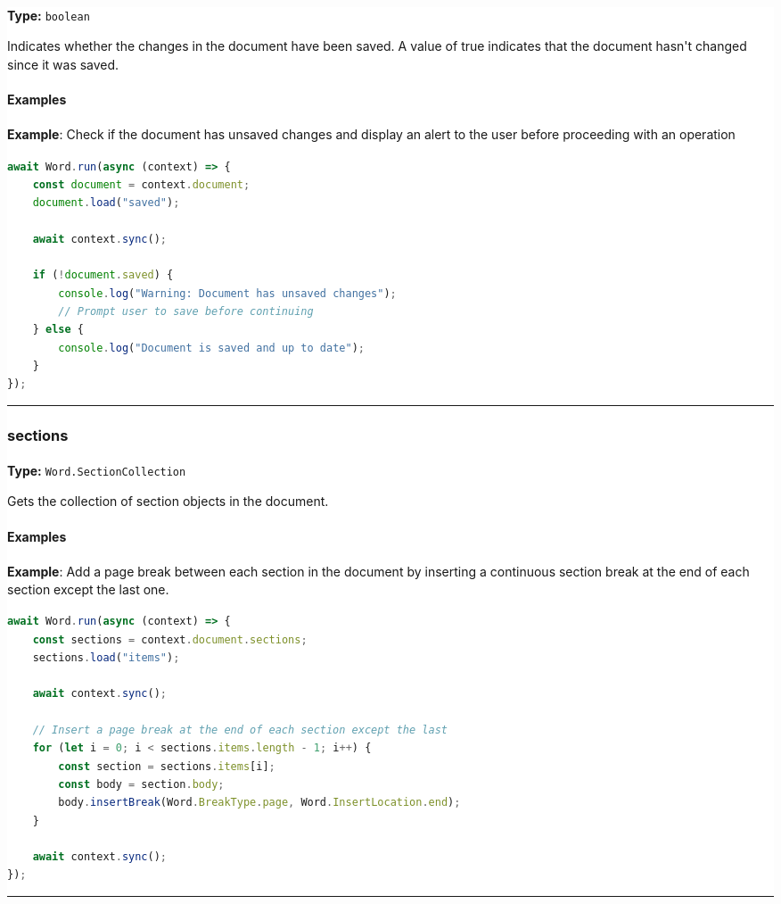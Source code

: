 **Type:** `boolean`

Indicates whether the changes in the document have been saved. A value of true indicates that the document hasn't changed since it was saved.

#### Examples

**Example**: Check if the document has unsaved changes and display an alert to the user before proceeding with an operation

```typescript
await Word.run(async (context) => {
    const document = context.document;
    document.load("saved");
    
    await context.sync();
    
    if (!document.saved) {
        console.log("Warning: Document has unsaved changes");
        // Prompt user to save before continuing
    } else {
        console.log("Document is saved and up to date");
    }
});
```

---

### sections

**Type:** `Word.SectionCollection`

Gets the collection of section objects in the document.

#### Examples

**Example**: Add a page break between each section in the document by inserting a continuous section break at the end of each section except the last one.

```typescript
await Word.run(async (context) => {
    const sections = context.document.sections;
    sections.load("items");
    
    await context.sync();
    
    // Insert a page break at the end of each section except the last
    for (let i = 0; i < sections.items.length - 1; i++) {
        const section = sections.items[i];
        const body = section.body;
        body.insertBreak(Word.BreakType.page, Word.InsertLocation.end);
    }
    
    await context.sync();
});
```

---